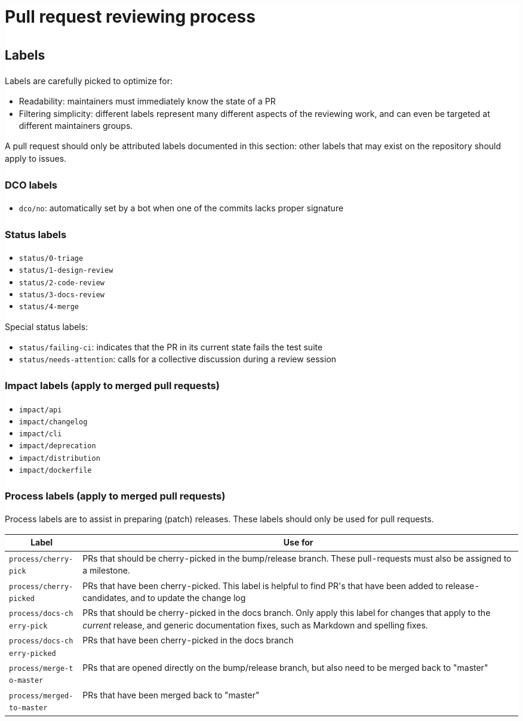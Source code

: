 # Pull request reviewing process

## Labels

Labels are carefully picked to optimize for:

 - Readability: maintainers must immediately know the state of a PR
 - Filtering simplicity: different labels represent many different aspects of
   the reviewing work, and can even be targeted at different maintainers groups.

A pull request should only be attributed labels documented in this section: other labels that may
exist on the repository should apply to issues.

### DCO labels

 * `dco/no`: automatically set by a bot when one of the commits lacks proper signature

### Status labels

 * `status/0-triage`
 * `status/1-design-review`
 * `status/2-code-review`
 * `status/3-docs-review`
 * `status/4-merge`

Special status labels:

 * `status/failing-ci`: indicates that the PR in its current state fails the test suite
 * `status/needs-attention`: calls for a collective discussion during a review session

### Impact labels (apply to merged pull requests)

 * `impact/api`
 * `impact/changelog`
 * `impact/cli`
 * `impact/deprecation`
 * `impact/distribution`
 * `impact/dockerfile`

### Process labels (apply to merged pull requests)

Process labels are to assist in preparing (patch) releases. These labels should only be used for pull requests.

Label                           | Use for
------------------------------- | -------------------------------------------------------------------------
`process/cherry-pick`           | PRs that should be cherry-picked in the bump/release branch. These pull-requests must also be assigned to a milestone.
`process/cherry-picked`         | PRs that have been cherry-picked. This label is helpful to find PR's that have been added to release-candidates, and to update the change log
`process/docs-cherry-pick`      | PRs that should be cherry-picked in the docs branch. Only apply this label for changes that apply to the *current* release, and generic documentation fixes, such as Markdown and spelling fixes.
`process/docs-cherry-picked`    | PRs that have been cherry-picked in the docs branch
`process/merge-to-master`       | PRs that are opened directly on the bump/release branch, but also need to be merged back to "master"
`process/merged-to-master`      | PRs that have been merged back to "master"
